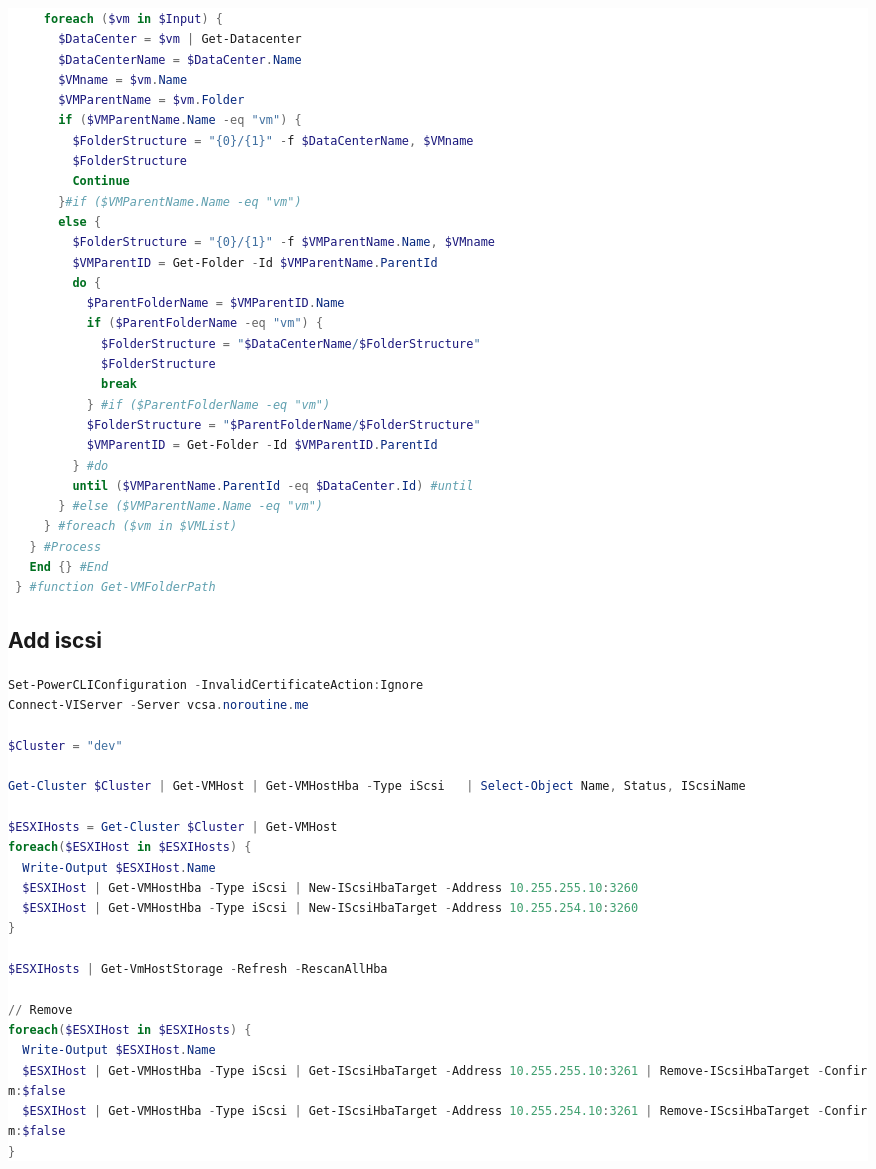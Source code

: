 ```powershell
     foreach ($vm in $Input) {  
       $DataCenter = $vm | Get-Datacenter  
       $DataCenterName = $DataCenter.Name  
       $VMname = $vm.Name  
       $VMParentName = $vm.Folder  
       if ($VMParentName.Name -eq "vm") {  
         $FolderStructure = "{0}/{1}" -f $DataCenterName, $VMname  
         $FolderStructure  
         Continue  
       }#if ($VMParentName.Name -eq "vm")  
       else {  
         $FolderStructure = "{0}/{1}" -f $VMParentName.Name, $VMname  
         $VMParentID = Get-Folder -Id $VMParentName.ParentId  
         do {  
           $ParentFolderName = $VMParentID.Name  
           if ($ParentFolderName -eq "vm") {  
             $FolderStructure = "$DataCenterName/$FolderStructure"  
             $FolderStructure  
             break  
           } #if ($ParentFolderName -eq "vm")  
           $FolderStructure = "$ParentFolderName/$FolderStructure"  
           $VMParentID = Get-Folder -Id $VMParentID.ParentId  
         } #do  
         until ($VMParentName.ParentId -eq $DataCenter.Id) #until  
       } #else ($VMParentName.Name -eq "vm")  
     } #foreach ($vm in $VMList)  
   } #Process  
   End {} #End  
 } #function Get-VMFolderPath
 ```


 ## Add iscsi

```powershell
Set-PowerCLIConfiguration -InvalidCertificateAction:Ignore
Connect-VIServer -Server vcsa.noroutine.me

$Cluster = "dev"

Get-Cluster $Cluster | Get-VMHost | Get-VMHostHba -Type iScsi   | Select-Object Name, Status, IScsiName

$ESXIHosts = Get-Cluster $Cluster | Get-VMHost
foreach($ESXIHost in $ESXIHosts) {
  Write-Output $ESXIHost.Name
  $ESXIHost | Get-VMHostHba -Type iScsi | New-IScsiHbaTarget -Address 10.255.255.10:3260
  $ESXIHost | Get-VMHostHba -Type iScsi | New-IScsiHbaTarget -Address 10.255.254.10:3260
}

$ESXIHosts | Get-VmHostStorage -Refresh -RescanAllHba

// Remove
foreach($ESXIHost in $ESXIHosts) {
  Write-Output $ESXIHost.Name
  $ESXIHost | Get-VMHostHba -Type iScsi | Get-IScsiHbaTarget -Address 10.255.255.10:3261 | Remove-IScsiHbaTarget -Confirm:$false
  $ESXIHost | Get-VMHostHba -Type iScsi | Get-IScsiHbaTarget -Address 10.255.254.10:3261 | Remove-IScsiHbaTarget -Confirm:$false
}


```

